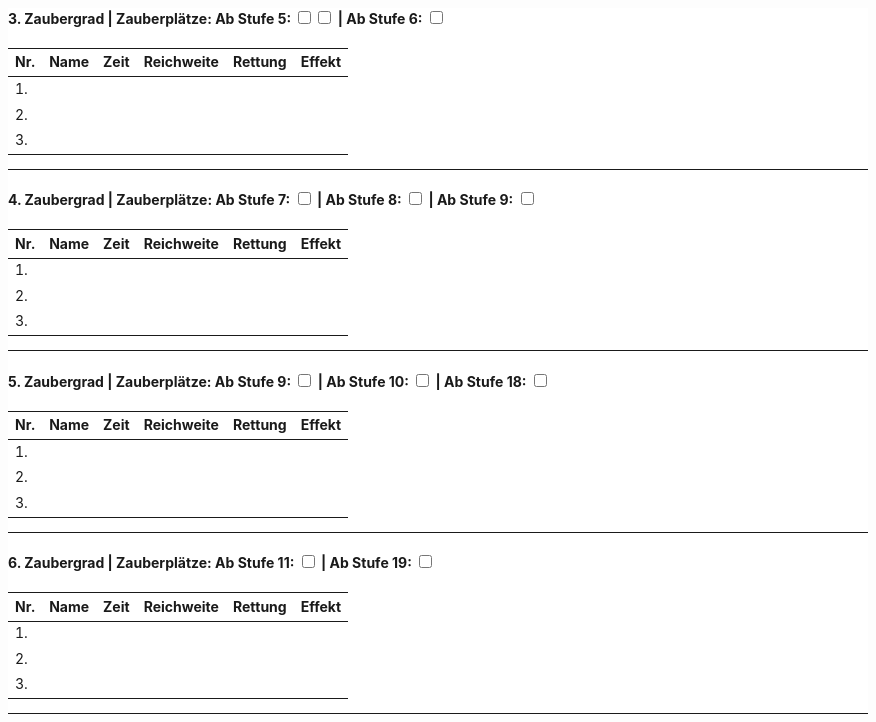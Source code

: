 
#### 3. Zaubergrad | Zauberplätze: Ab Stufe 5:  <input type="checkbox" unchecked><input type="checkbox" unchecked> | Ab Stufe 6: <input type="checkbox" unchecked>
| Nr. | Name | Zeit | Reichweite | Rettung | Effekt |
| --- | ---- | ---- | ---------- | ------- | ------ |
| 1.  |      |      |            |         |        |
| 2.  |      |      |            |         |        |
| 3.  |      |      |            |         |        |

---

#### 4. Zaubergrad | Zauberplätze: Ab Stufe 7:  <input type="checkbox" unchecked> | Ab Stufe 8: <input type="checkbox" unchecked> | Ab Stufe 9: <input type="checkbox" unchecked>
| Nr. | Name | Zeit | Reichweite | Rettung | Effekt |
| --- | ---- | ---- | ---------- | ------- | ------ |
| 1.  |      |      |            |         |        |
| 2.  |      |      |            |         |        |
| 3.  |      |      |            |         |        |

---

#### 5. Zaubergrad | Zauberplätze: Ab Stufe 9:  <input type="checkbox" unchecked> | Ab Stufe 10: <input type="checkbox" unchecked> | Ab Stufe 18: <input type="checkbox" unchecked>
| Nr. | Name | Zeit | Reichweite | Rettung | Effekt |
| --- | ---- | ---- | ---------- | ------- | ------ |
| 1.  |      |      |            |         |        |
| 2.  |      |      |            |         |        |
| 3.  |      |      |            |         |        |

---

#### 6. Zaubergrad | Zauberplätze: Ab Stufe 11:  <input type="checkbox" unchecked> | Ab Stufe 19: <input type="checkbox" unchecked>
| Nr. | Name | Zeit | Reichweite | Rettung | Effekt |
| --- | ---- | ---- | ---------- | ------- | ------ |
| 1.  |      |      |            |         |        |
| 2.  |      |      |            |         |        |
| 3.  |      |      |            |         |        |

---
